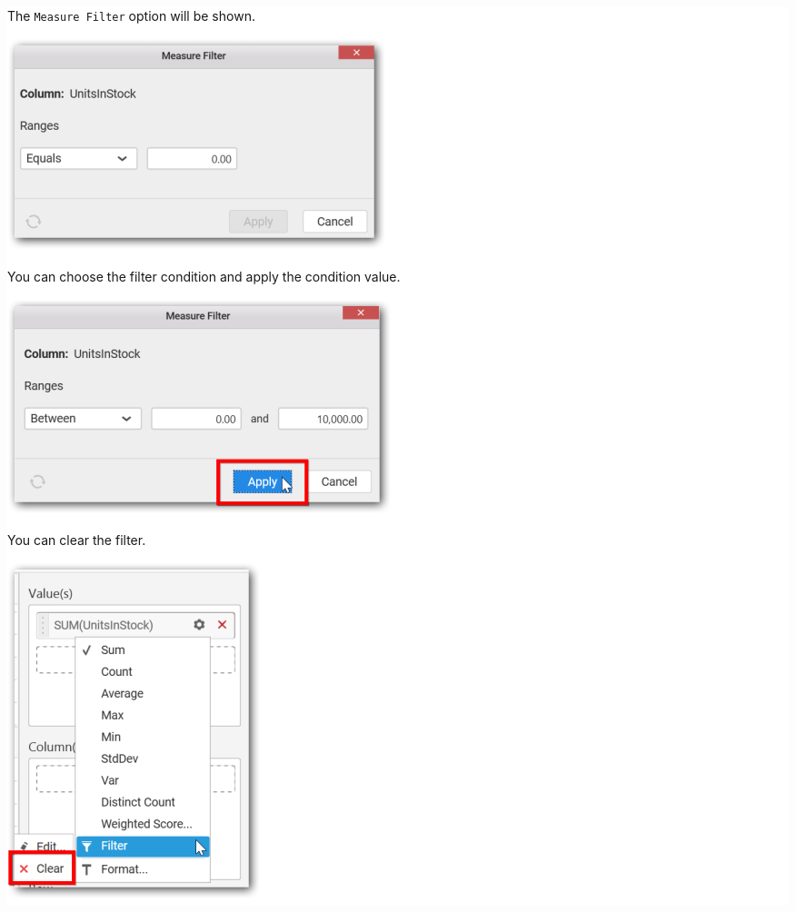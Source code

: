 The `Measure Filter` option will be shown. 

![](images/stackedareachart_img10.png)

You can choose the filter condition and apply the condition value.

![](images/stackedareachart_img11.png)

You can clear the filter. 

![](images/stackedareachart_img12.png)
